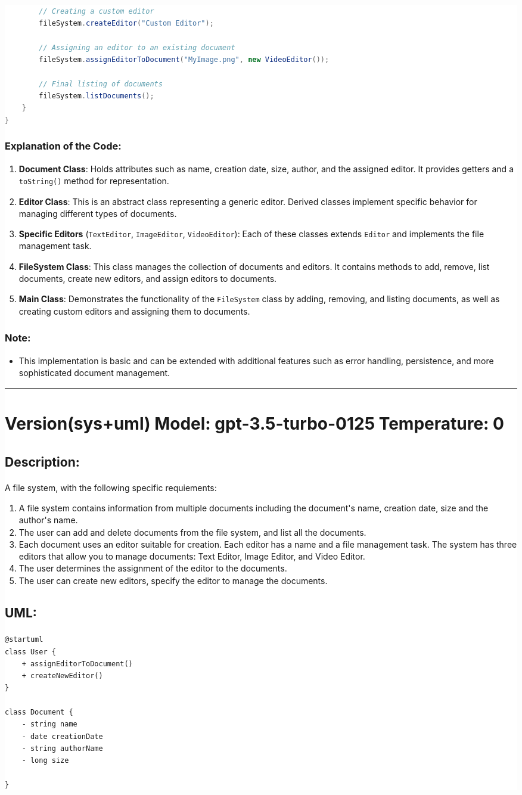 ```java
        // Creating a custom editor
        fileSystem.createEditor("Custom Editor");
        
        // Assigning an editor to an existing document
        fileSystem.assignEditorToDocument("MyImage.png", new VideoEditor());
        
        // Final listing of documents
        fileSystem.listDocuments();
    }
}
```

### Explanation of the Code:
1. **Document Class**: Holds attributes such as name, creation date, size, author, and the assigned editor. It provides getters and a `toString()` method for representation.

2. **Editor Class**: This is an abstract class representing a generic editor. Derived classes implement specific behavior for managing different types of documents.

3. **Specific Editors** (`TextEditor`, `ImageEditor`, `VideoEditor`): Each of these classes extends `Editor` and implements the file management task.

4. **FileSystem Class**: This class manages the collection of documents and editors. It contains methods to add, remove, list documents, create new editors, and assign editors to documents.

5. **Main Class**: Demonstrates the functionality of the `FileSystem` class by adding, removing, and listing documents, as well as creating custom editors and assigning them to documents.

### Note:
- This implementation is basic and can be extended with additional features such as error handling, persistence, and more sophisticated document management.

--------------------------------------------------
# Version(sys+uml) Model: gpt-3.5-turbo-0125 Temperature: 0
## Description:
A file system, with the following specific requiements:
1) A file system  contains information from multiple documents including the document's name, creation date, size and the author's name.
2) The user can add and delete documents from the file system, and list all the documents.
3) Each document uses an editor suitable for creation. Each editor has a name and a file management task. The system has three editors that allow you to manage documents: Text Editor, Image Editor, and Video Editor.
4) The user determines the assignment of the editor to the documents.
5) The user can create new editors, specify the editor to manage the documents.
## UML:

```plantuml
@startuml
class User {
    + assignEditorToDocument()
    + createNewEditor()
}

class Document {
    - string name
    - date creationDate 
    - string authorName
    - long size
    
}

```